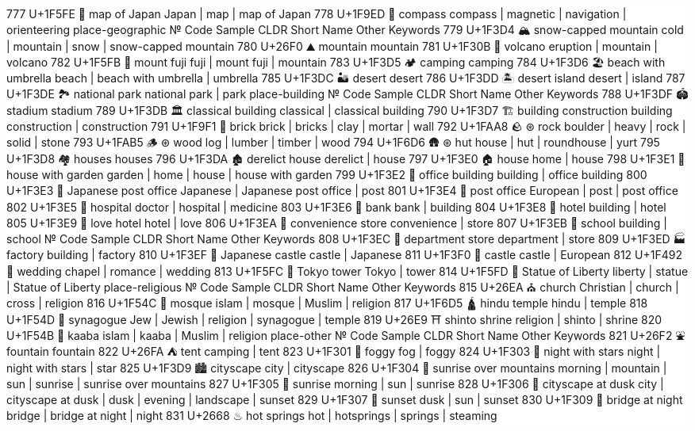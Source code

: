 777	U+1F5FE	🗾	map of Japan	Japan | map | map of Japan
778	U+1F9ED	🧭	compass	compass | magnetic | navigation | orienteering
place-geographic
№	Code	Sample	CLDR Short Name	Other Keywords
779	U+1F3D4	🏔	snow-capped mountain	cold | mountain | snow | snow-capped mountain
780	U+26F0	⛰	mountain	mountain
781	U+1F30B	🌋	volcano	eruption | mountain | volcano
782	U+1F5FB	🗻	mount fuji	fuji | mount fuji | mountain
783	U+1F3D5	🏕	camping	camping
784	U+1F3D6	🏖	beach with umbrella	beach | beach with umbrella | umbrella
785	U+1F3DC	🏜	desert	desert
786	U+1F3DD	🏝	desert island	desert | island
787	U+1F3DE	🏞	national park	national park | park
place-building
№	Code	Sample	CLDR Short Name	Other Keywords
788	U+1F3DF	🏟	stadium	stadium
789	U+1F3DB	🏛	classical building	classical | classical building
790	U+1F3D7	🏗	building construction	building construction | construction
791	U+1F9F1	🧱	brick	brick | bricks | clay | mortar | wall
792	U+1FAA8	🪨	⊛ rock	boulder | heavy | rock | solid | stone
793	U+1FAB5	🪵	⊛ wood	log | lumber | timber | wood
794	U+1F6D6	🛖	⊛ hut	house | hut | roundhouse | yurt
795	U+1F3D8	🏘	houses	houses
796	U+1F3DA	🏚	derelict house	derelict | house
797	U+1F3E0	🏠	house	home | house
798	U+1F3E1	🏡	house with garden	garden | home | house | house with garden
799	U+1F3E2	🏢	office building	building | office building
800	U+1F3E3	🏣	Japanese post office	Japanese | Japanese post office | post
801	U+1F3E4	🏤	post office	European | post | post office
802	U+1F3E5	🏥	hospital	doctor | hospital | medicine
803	U+1F3E6	🏦	bank	bank | building
804	U+1F3E8	🏨	hotel	building | hotel
805	U+1F3E9	🏩	love hotel	hotel | love
806	U+1F3EA	🏪	convenience store	convenience | store
807	U+1F3EB	🏫	school	building | school
№	Code	Sample	CLDR Short Name	Other Keywords
808	U+1F3EC	🏬	department store	department | store
809	U+1F3ED	🏭	factory	building | factory
810	U+1F3EF	🏯	Japanese castle	castle | Japanese
811	U+1F3F0	🏰	castle	castle | European
812	U+1F492	💒	wedding	chapel | romance | wedding
813	U+1F5FC	🗼	Tokyo tower	Tokyo | tower
814	U+1F5FD	🗽	Statue of Liberty	liberty | statue | Statue of Liberty
place-religious
№	Code	Sample	CLDR Short Name	Other Keywords
815	U+26EA	⛪	church	Christian | church | cross | religion
816	U+1F54C	🕌	mosque	islam | mosque | Muslim | religion
817	U+1F6D5	🛕	hindu temple	hindu | temple
818	U+1F54D	🕍	synagogue	Jew | Jewish | religion | synagogue | temple
819	U+26E9	⛩	shinto shrine	religion | shinto | shrine
820	U+1F54B	🕋	kaaba	islam | kaaba | Muslim | religion
place-other
№	Code	Sample	CLDR Short Name	Other Keywords
821	U+26F2	⛲	fountain	fountain
822	U+26FA	⛺	tent	camping | tent
823	U+1F301	🌁	foggy	fog | foggy
824	U+1F303	🌃	night with stars	night | night with stars | star
825	U+1F3D9	🏙	cityscape	city | cityscape
826	U+1F304	🌄	sunrise over mountains	morning | mountain | sun | sunrise | sunrise over mountains
827	U+1F305	🌅	sunrise	morning | sun | sunrise
828	U+1F306	🌆	cityscape at dusk	city | cityscape at dusk | dusk | evening | landscape | sunset
829	U+1F307	🌇	sunset	dusk | sun | sunset
830	U+1F309	🌉	bridge at night	bridge | bridge at night | night
831	U+2668	♨	hot springs	hot | hotsprings | springs | steaming